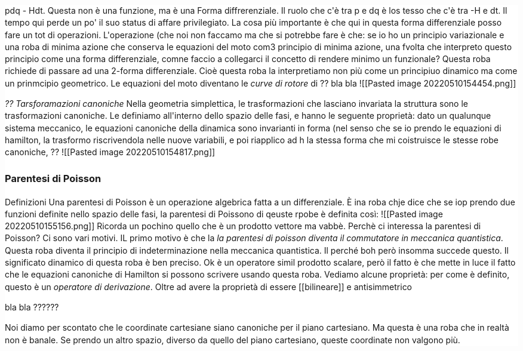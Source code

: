 pdq - Hdt.
Questa non è una funzione, ma è una Forma diffrerenziale.
Il ruolo che c'è tra p e dq è los tesso che c'è tra -H e dt.
Il tempo qui perde un po' il suo status di affare privilegiato.
La cosa più importante è che qui  in questa forma differenziale posso fare un tot di operazioni.
L'operazione (che noi non faccamo ma che si potrebbe fare è che: se io ho un principio variazionale e una roba di minima azione che conserva le equazioni del moto com3 principio di minima azione, una fvolta che interpreto questo principio come una forma differenziale, comne faccio a collegarci il concetto di rendere minimo un funzionale?
Questa roba richiede di passare ad una 2-forma differenziale.
Cioè questa roba la interpretiamo non più come un principiuo dinamico ma come un prinmcipio geometrico. Le equazioni del moto diventano le _curve di rotore_ di ?? bla bla
![[Pasted image 20220510154454.png]]

_?? Tarsforamazioni canoniche_
Nella geometria simplettica, le trasformazioni che lasciano invariata la struttura sono le trasformazioni canoniche.
Le definiamo all'interno dello spazio delle fasi, e hanno le seguente proprietà:
dato un qualunque sistema meccanico, le equazioni canoniche della dinamica sono invarianti in forma (nel senso che se io prendo le equazioni di hamilton, la trasformo riscrivendola nelle nuove variabili, e poi riapplico ad h la stessa forma che mi coistruisce le stesse robe canoniche, ??
![[Pasted image 20220510154817.png]]

### Parentesi di Poisson
Definizioni
Una parentesi di Poisson è un operazione algebrica fatta a un differenziale. È ina roba chje dice che se iop prendo due funzioni definite nello spazio delle fasi, la parentesi di Poissono di qeuste rpobe è definita così:
![[Pasted image 20220510155156.png]]
Ricorda un pochino quello che è un prodotto vettore ma vabbè.
Perchè ci interessa la parentesi di Poisson? Ci sono vari motivi. IL primo motivo è che la _la parentesi di poisson diventa il commutatore in meccanica quantistica_. Questa roba diventa il principio di indeterminazione nella meccanica quantistica.
Il perché boh però insomma succede questo.
Il significato dinamico di questa roba è ben preciso. Ok è un operatore simil prodotto scalare, però il fatto è che mette in luce il fatto che le equazioni canoniche di Hamilton si possono scrivere usando questa roba.
Vediamo alcune proprietà: per come è definito, questo è un _operatore di derivazione_.
Oltre ad avere la proprietà di essere [[bilineare]] e antisimmetrico

bla bla
??????

Noi diamo per scontato che le coordinate cartesiane siano canoniche per il piano cartesiano. Ma questa è una roba che in realtà non è banale. Se prendo un altro spazio, diverso da quello del piano cartesiano, queste coordinate non valgono più.
